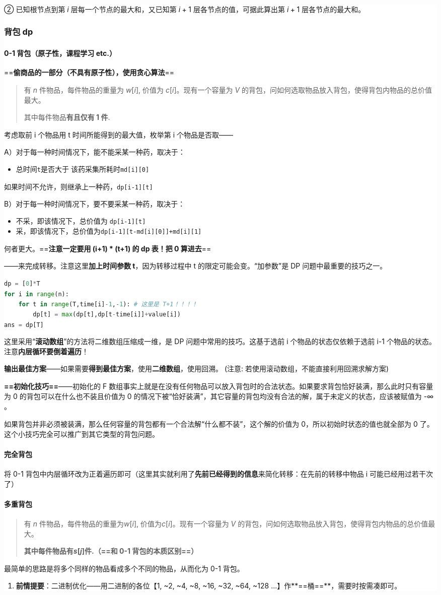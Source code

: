② 已知根节点到第 $i$ 层每一个节点的最大和，又已知第 $i+1$ 层各节点的值，可据此算出第 $i+1$ 层各节点的最大和。

### 背包 dp

#### 0-1 背包（原子性，课程学习 etc.）

==**偷商品的一部分（不具有原子性），使用贪心算法**==

> 有 $n$ 件物品，每件物品的重量为 $w[i],$ 价值为 $c[i]$。现有一个容量为 $V$ 的背包，问如何选取物品放入背包，使得背包内物品的总价值最大。
>
> 其中每件物品**有且仅有 1 件**.

考虑取前 i 个物品用 t 时间所能得到的最大值，枚举第 i 个物品是否取——

A）对于每一种时间情况下，能不能采某一种药，取决于：

- 总时间`t`是否大于 该药采集所耗时`md[i][0]`

如果时间不允许，则继承上一种药，`dp[i-1][t]`

B）对于每一种时间情况下，要不要采某一种药，取决于：

- 不采，即该情况下，总价值为 `dp[i-1][t]`
- 采，即该情况下，总价值为`dp[i-1][t-md[i][0]]+md[i][1]`

何者更大。==**注意一定要用 (i+1) \* (t+1) 的 dp 表！把 0 算进去**==

——来完成转移。注意这里**加上时间参数 t**，因为转移过程中 t 的限定可能会变。“加参数”是 DP 问题中最重要的技巧之一。

```python
dp = [0]*T
for i in range(n):
    for t in range(T,time[i]-1,-1): # 这里是 T+1！！！！
        dp[t] = max(dp[t],dp[t-time[i]]+value[i])
ans = dp[T]
```

这里采用“**滚动数组**”的方法将二维数组压缩成一维，是 DP 问题中常用的技巧。这基于选前 i 个物品的状态仅依赖于选前 i-1 个物品的状态。注意**内层循环要倒着遍历**！

**输出最佳方案**——如果需要**得到最佳方案**，使用**二维数组**，使用回溯。 (注意: 若使用滚动数组，不能直接利用回溯求解方案)

**==初始化技巧==**——初始化的 F 数组事实上就是在没有任何物品可以放入背包时的合法状态。如果要求背包恰好装满，那么此时只有容量为 0 的背包可以在什么也不装且价值为 0 的情况下被“恰好装满”，其它容量的背包均没有合法的解，属于未定义的状态，应该被赋值为 -∞ 。

如果背包并非必须被装满，那么任何容量的背包都有一个合法解“什么都不装”，这个解的价值为 0，所以初始时状态的值也就全部为 0 了。这个小技巧完全可以推广到其它类型的背包问题。

#### 完全背包

将 0-1 背包中内层循环改为正着遍历即可（这里其实就利用了**先前已经得到的信息**来简化转移：在先前的转移中物品 i 可能已经用过若干次了）

#### 多重背包

> 有 $n$ 件物品，每件物品的重量为$w[i],$ 价值为$c[i]$。现有一个容量为 $V$ 的背包，问如何选取物品放入背包，使得背包内物品的总价值最大。
>
> **其中每件物品有$s[j]$件.（==和 0-1 背包的本质区别==）**

最简单的思路是将多个同样的物品看成多个不同的物品，从而化为 0-1 背包。

1. **前情提要**：二进制优化——用二进制的各位【1, ~2, ~4, ~8, ~16, ~32, ~64, ~128 ...】作**==桶==**，需要时按需凑即可。
